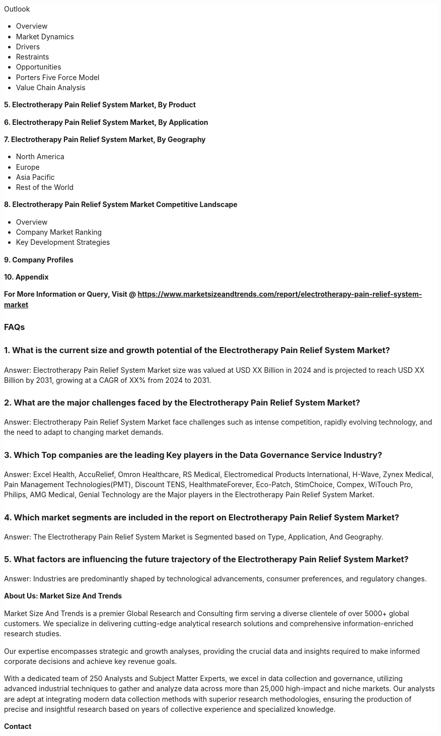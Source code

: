 Outlook</span></strong></p></div><div class="" data-test-id=""><ul><li><span class="">Overview</span></li><li><span class="">Market Dynamics</span></li><li><span class="">Drivers</span></li><li><span class="">Restraints</span></li><li><span class="">Opportunities</span></li><li><span class="">Porters Five Force Model</span></li><li><span class="">Value Chain Analysis</span></li></ul></div><div class="" data-test-id=""><p><strong><span class="">5. Electrotherapy Pain Relief System Market, By Product</span></strong></p></div><div class="" data-test-id=""><p><strong><span class="">6. Electrotherapy Pain Relief System Market, By Application</span></strong></p></div><div class="" data-test-id=""><p><strong><span class="">7. Electrotherapy Pain Relief System Market, By Geography</span></strong></p></div><div class="" data-test-id=""><ul><li><span class="">North America</span></li><li><span class="">Europe</span></li><li><span class="">Asia Pacific</span></li><li><span class="">Rest of the World</span></li></ul></div><div class="" data-test-id=""><p><strong><span class="">8. Electrotherapy Pain Relief System Market Competitive Landscape</span></strong></p></div><div class="" data-test-id=""><ul><li><span class="">Overview</span></li><li><span class="">Company Market Ranking</span></li><li><span class="">Key Development Strategies</span></li></ul></div><div class="" data-test-id=""><p><strong><span class="">9. Company Profiles</span></strong></p></div><div class="" data-test-id=""><p><strong><span class="">10. Appendix</span></strong></p></div><div class="" data-test-id=""><p><strong><span class="">For More Information or Query, Visit @ <a href="https://www.marketsizeandtrends.com/report/electrotherapy-pain-relief-system-market" target="_blank">https://www.marketsizeandtrends.com/report/electrotherapy-pain-relief-system-market</a></span></strong></p></div><div class="" data-test-id=""><div class="article-main__content" data-test-id="publishing-text-block"><h3><strong><span class="">FAQs</span></strong></h3></div><div class="article-main__content" data-test-id="publishing-text-block"><h3><span class="">1. What is the current size and growth potential of the Electrotherapy Pain Relief System Market?</span></h3></div><div class="article-main__content" data-test-id="publishing-text-block"><p><span class="font-[700]">Answer</span><span class="">: Electrotherapy Pain Relief System Market size was valued at USD XX Billion in 2024 and is projected to reach USD XX Billion by 2031, growing at a CAGR of XX% from 2024 to 2031.</span></p></div><div class="article-main__content" data-test-id="publishing-text-block"><h3><span class="">2. What are the major challenges faced by the Electrotherapy Pain Relief System Market?</span></h3></div><div class="article-main__content" data-test-id="publishing-text-block"><p><span class="font-[700]">Answer</span><span class="">: Electrotherapy Pain Relief System Market face challenges such as intense competition, rapidly evolving technology, and the need to adapt to changing market demands.</span></p></div><div class="article-main__content" data-test-id="publishing-text-block"><h3><span class="">3. Which Top companies are the leading Key players in the Data Governance Service Industry?</span></h3></div><div class="article-main__content" data-test-id="publishing-text-block"><p><span class="font-[700]">Answer</span><span class="">: Excel Health, AccuRelief, Omron Healthcare, RS Medical, Electromedical Products International, H-Wave, Zynex Medical, Pain Management Technologies(PMT), Discount TENS, HealthmateForever, Eco-Patch, StimChoice, Compex, WiTouch Pro, Philips, AMG Medical, Genial Technology are the Major players in the Electrotherapy Pain Relief System Market.</span></p></div><div class="article-main__content" data-test-id="publishing-text-block"><h3><span class="">4. Which market segments are included in the report on Electrotherapy Pain Relief System Market?</span></h3></div><div class="article-main__content" data-test-id="publishing-text-block"><p><span class="font-[700]">Answer</span><span class="">: The Electrotherapy Pain Relief System Market is Segmented based on Type, Application, And Geography.</span></p></div><div class="article-main__content" data-test-id="publishing-text-block"><h3><span class="">5. What factors are influencing the future trajectory of the Electrotherapy Pain Relief System Market?</span></h3></div><div class="article-main__content" data-test-id="publishing-text-block"><p><span class="font-[700]">Answer:</span><span class="">&nbsp;Industries are predominantly shaped by technological advancements, consumer preferences, and regulatory changes.</span></p></div><p><strong><span class="">About Us: Market Size And Trends</span></strong></p></div><div class="" data-test-id=""><p><span class="">Market Size And Trends is a premier Global Research and Consulting firm serving a diverse clientele of over 5000+ global customers. We specialize in delivering cutting-edge analytical research solutions and comprehensive information-enriched research studies.</span></p></div><div class="" data-test-id=""><p><span class="">Our expertise encompasses strategic and growth analyses, providing the crucial data and insights required to make informed corporate decisions and achieve key revenue goals.</span></p></div><div class="" data-test-id=""><p><span class="">With a dedicated team of 250 Analysts and Subject Matter Experts, we excel in data collection and governance, utilizing advanced industrial techniques to gather and analyze data across more than 25,000 high-impact and niche markets. Our analysts are adept at integrating modern data collection methods with superior research methodologies, ensuring the production of precise and insightful research based on years of collective experience and specialized knowledge.</span></p></div><div class="" data-test-id=""><p><strong><span class="">Contact